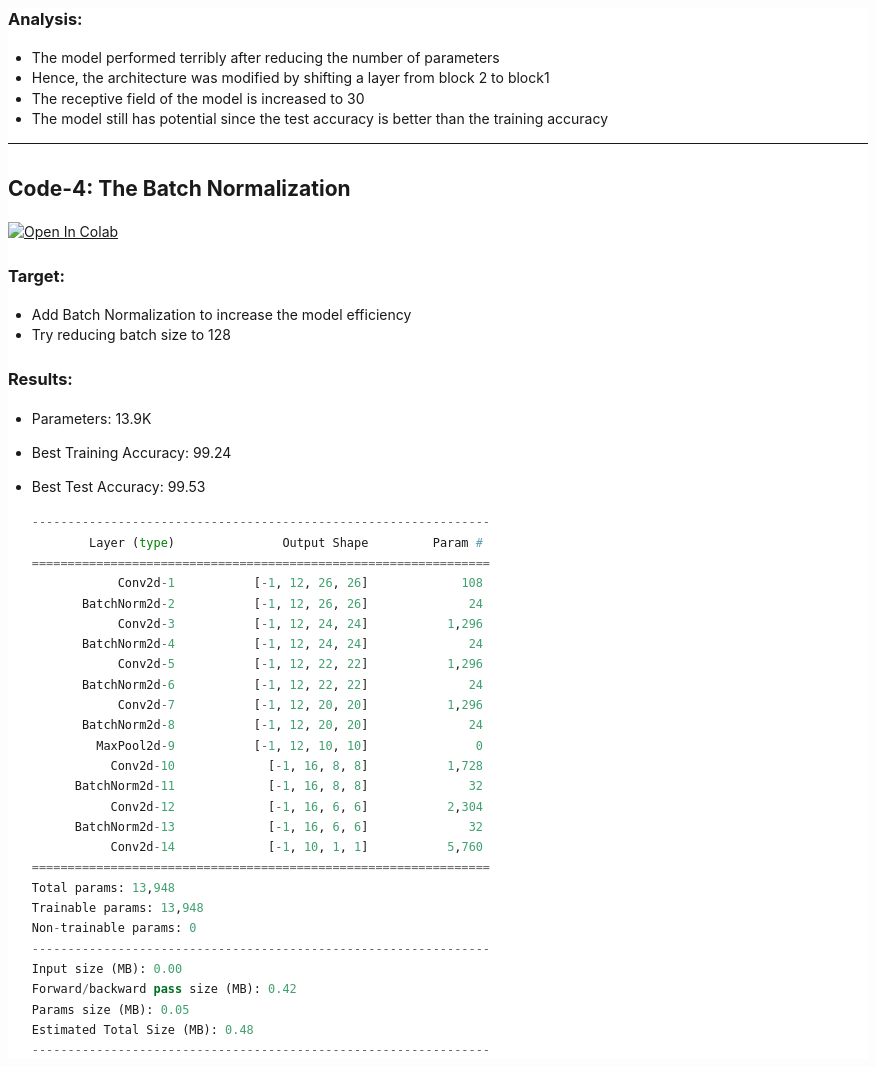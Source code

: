 

### Analysis:

- The model performed terribly after reducing the number of parameters
- Hence, the architecture was modified by shifting a layer from block 2 to block1
- The receptive field of the model is increased to 30
- The model still has potential since the test accuracy is better than the training accuracy



---



## Code-4: The Batch Normalization

<a target="_blank" href="https://colab.research.google.com/github/Shilpaj1994/ERA/blob/master/Session7/F4.ipynb">
  <img src="https://colab.research.google.com/assets/colab-badge.svg" alt="Open In Colab"/>
</a>

### Target:

- Add Batch Normalization to increase the model efficiency
- Try reducing batch size to 128

### Results:

- Parameters: 13.9K

- Best Training Accuracy: 99.24

- Best Test Accuracy: 99.53

  ```python
  ----------------------------------------------------------------
          Layer (type)               Output Shape         Param #
  ================================================================
              Conv2d-1           [-1, 12, 26, 26]             108
         BatchNorm2d-2           [-1, 12, 26, 26]              24
              Conv2d-3           [-1, 12, 24, 24]           1,296
         BatchNorm2d-4           [-1, 12, 24, 24]              24
              Conv2d-5           [-1, 12, 22, 22]           1,296
         BatchNorm2d-6           [-1, 12, 22, 22]              24
              Conv2d-7           [-1, 12, 20, 20]           1,296
         BatchNorm2d-8           [-1, 12, 20, 20]              24
           MaxPool2d-9           [-1, 12, 10, 10]               0
             Conv2d-10             [-1, 16, 8, 8]           1,728
        BatchNorm2d-11             [-1, 16, 8, 8]              32
             Conv2d-12             [-1, 16, 6, 6]           2,304
        BatchNorm2d-13             [-1, 16, 6, 6]              32
             Conv2d-14             [-1, 10, 1, 1]           5,760
  ================================================================
  Total params: 13,948
  Trainable params: 13,948
  Non-trainable params: 0
  ----------------------------------------------------------------
  Input size (MB): 0.00
  Forward/backward pass size (MB): 0.42
  Params size (MB): 0.05
  Estimated Total Size (MB): 0.48
  ----------------------------------------------------------------
  ```
  